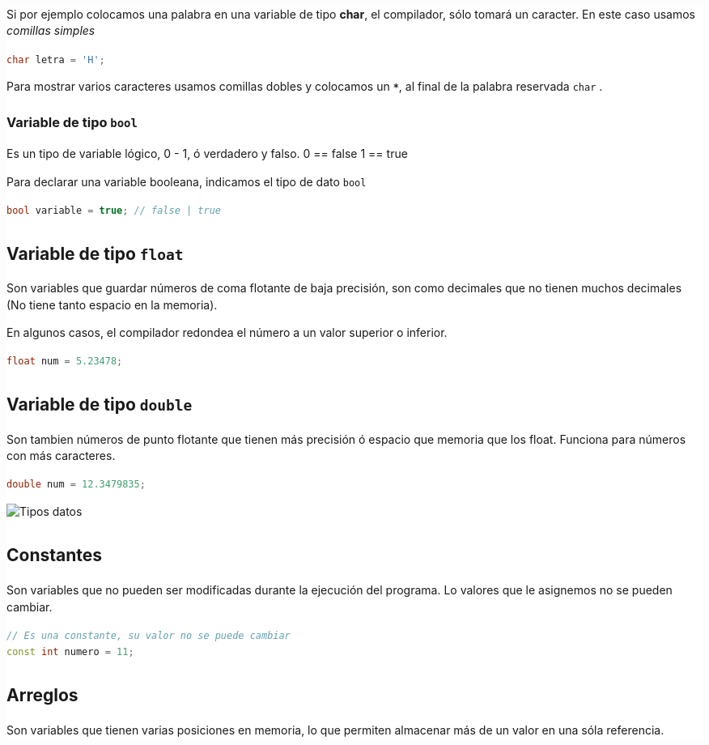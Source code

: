 Si por ejemplo colocamos una palabra en una variable de tipo **char**, el compilador, sólo tomará un caracter. En este caso usamos *comillas simples*
```cpp
char letra = 'H';
```

Para mostrar varios caracteres usamos comillas dobles y colocamos un __`*`__, al final de la palabra reservada `char` .

### Variable de tipo `bool`
Es un tipo de variable lógico, 0 - 1, ó verdadero y falso.
0 == false
1 == true

Para declarar una variable booleana, indicamos el tipo de dato `bool`
```cpp
bool variable = true; // false | true
```


## Variable de tipo `float`

Son variables que guardar números de coma flotante de baja precisión, son como decimales que no tienen muchos decimales (No tiene tanto espacio en la memoria).

En algunos casos, el compilador redondea el número a un valor superior o inferior.

```cpp
float num = 5.23478;
```

## Variable de tipo `double`

Son tambien números de punto flotante que tienen más precisión ó espacio que memoria que los float. Funciona para números con más caracteres.
```cpp
double num = 12.3479835;
```

![Tipos datos](https://github.com/eCanayUnsam/Labo-1/blob/main/Imagenes/Tipos_datos.jpg)

## Constantes

Son variables que no pueden ser modificadas durante la ejecución del programa. Lo valores que le asignemos no se pueden cambiar.

```cpp
// Es una constante, su valor no se puede cambiar
const int numero = 11;
```
## Arreglos 

Son variables que tienen varias posiciones en memoria, lo que permiten almacenar más de un valor en una sóla referencia.
